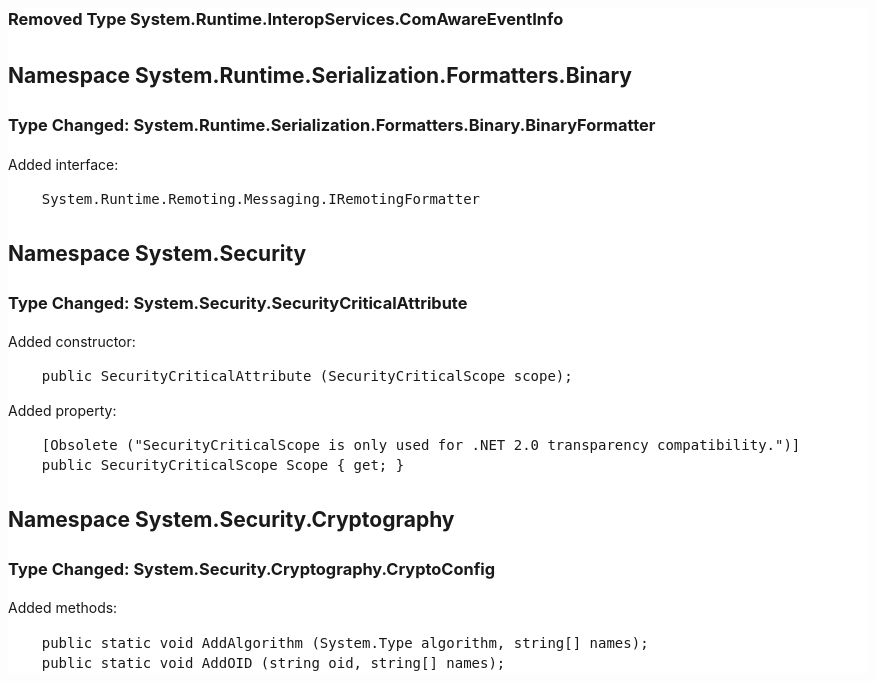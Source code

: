 </div> 
<h3>Removed Type <span class='breaking' data-is-breaking="">System.Runtime.InteropServices.ComAwareEventInfo</span></h3>
</div> 
 <div> 
<h2>Namespace System.Runtime.Serialization.Formatters.Binary</h2>
 <div>
<h3>Type Changed: System.Runtime.Serialization.Formatters.Binary.BinaryFormatter</h3>
<div>
<p>Added interface:</p>
<pre>
	<span class='added added-interface ' data-is-non-breaking="">System.Runtime.Remoting.Messaging.IRemotingFormatter</span>
</pre>
</div>

</div> 

</div> 
 <div> 
<h2>Namespace System.Security</h2>
 <div>
<h3>Type Changed: System.Security.SecurityCriticalAttribute</h3>
<div>
<p>Added constructor:</p>
<pre>
	<span class='added added-constructor ' data-is-non-breaking="">public SecurityCriticalAttribute (SecurityCriticalScope scope);</span>
</pre>
</div>
<div>
<p>Added property:</p>
<pre>
	<span class='added added-property ' data-is-non-breaking="">[Obsolete ("SecurityCriticalScope is only used for .NET 2.0 transparency compatibility.")]
	public SecurityCriticalScope Scope { get; }</span>
</pre>
</div>

</div> 

</div> 
 <div> 
<h2>Namespace System.Security.Cryptography</h2>
 <div>
<h3>Type Changed: System.Security.Cryptography.CryptoConfig</h3>
<div>
<p>Added methods:</p>
<pre>
	<span class='added added-method ' data-is-non-breaking="">public static void AddAlgorithm (System.Type algorithm, string[] names);</span>
	<span class='added added-method ' data-is-non-breaking="">public static void AddOID (string oid, string[] names);</span>
</pre>
</div>
